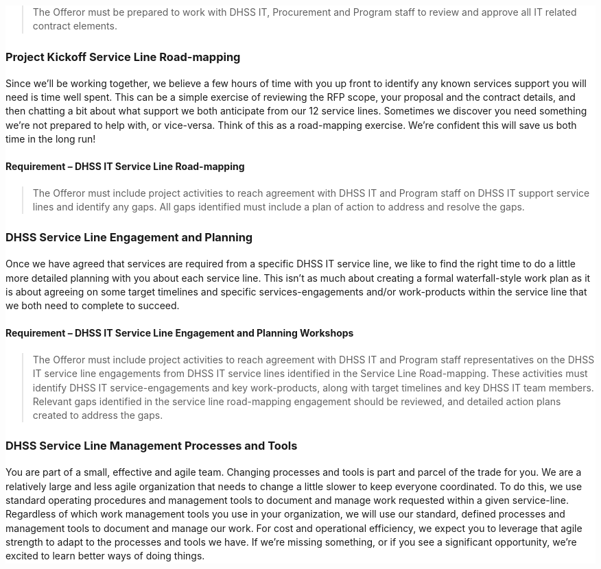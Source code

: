 > The Offeror must be prepared to work with DHSS IT, Procurement and
> Program staff to review and approve all IT related contract elements.

### Project Kickoff Service Line Road-mapping

Since we’ll be working together, we believe a few hours of time with you
up front to identify any known services support you will need is time
well spent. This can be a simple exercise of reviewing the RFP scope,
your proposal and the contract details, and then chatting a bit about
what support we both anticipate from our 12 service lines. Sometimes we
discover you need something we’re not prepared to help with, or
vice-versa. Think of this as a road-mapping exercise. We’re confident
this will save us both time in the long run\!

#### Requirement – DHSS IT Service Line Road-mapping

> The Offeror must include project activities to reach agreement with
> DHSS IT and Program staff on DHSS IT support service lines and
> identify any gaps. All gaps identified must include a plan of action
> to address and resolve the gaps.

### DHSS Service Line Engagement and Planning 

Once we have agreed that services are required from a specific DHSS IT
service line, we like to find the right time to do a little more
detailed planning with you about each service line. This isn’t as much
about creating a formal waterfall-style work plan as it is about
agreeing on some target timelines and specific services-engagements
and/or work-products within the service line that we both need to
complete to
succeed.

#### Requirement – DHSS IT Service Line Engagement and Planning Workshops

> The Offeror must include project activities to reach agreement with
> DHSS IT and Program staff representatives on the DHSS IT service line
> engagements from DHSS IT service lines identified in the Service Line
> Road-mapping. These activities must identify DHSS IT
> service-engagements and key work-products, along with target timelines
> and key DHSS IT team members. Relevant gaps identified in the service
> line road-mapping engagement should be reviewed, and detailed action
> plans created to address the gaps.

### DHSS Service Line Management Processes and Tools

You are part of a small, effective and agile team. Changing processes
and tools is part and parcel of the trade for you. We are a relatively
large and less agile organization that needs to change a little slower
to keep everyone coordinated. To do this, we use standard operating
procedures and management tools to document and manage work requested
within a given service-line. Regardless of which work management tools
you use in your organization, we will use our standard, defined
processes and management tools to document and manage our work. For cost
and operational efficiency, we expect you to leverage that agile
strength to adapt to the processes and tools we have. If we’re missing
something, or if you see a significant opportunity, we’re excited to
learn better ways of doing things.
